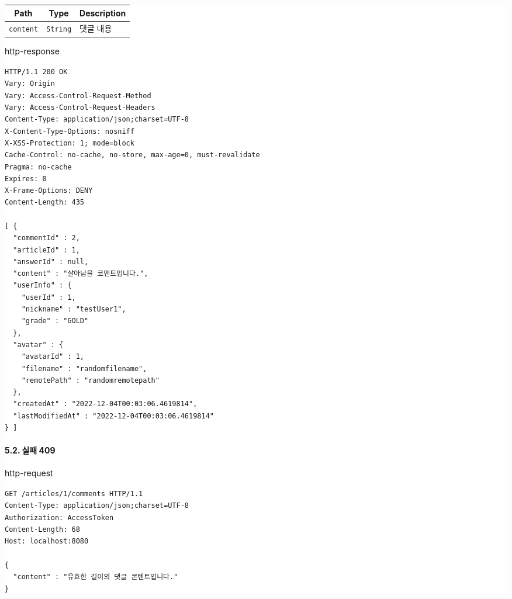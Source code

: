 | Path      | Type     | Description |
| --------- | -------- | ----------- |
| `content` | `String` | 댓글 내용       |

http-response

```
HTTP/1.1 200 OK
Vary: Origin
Vary: Access-Control-Request-Method
Vary: Access-Control-Request-Headers
Content-Type: application/json;charset=UTF-8
X-Content-Type-Options: nosniff
X-XSS-Protection: 1; mode=block
Cache-Control: no-cache, no-store, max-age=0, must-revalidate
Pragma: no-cache
Expires: 0
X-Frame-Options: DENY
Content-Length: 435

[ {
  "commentId" : 2,
  "articleId" : 1,
  "answerId" : null,
  "content" : "살아남을 코멘트입니다.",
  "userInfo" : {
    "userId" : 1,
    "nickname" : "testUser1",
    "grade" : "GOLD"
  },
  "avatar" : {
    "avatarId" : 1,
    "filename" : "randomfilename",
    "remotePath" : "randomremotepath"
  },
  "createdAt" : "2022-12-04T00:03:06.4619814",
  "lastModifiedAt" : "2022-12-04T00:03:06.4619814"
} ]
```

#### 5.2. 실패 409 <a href="#_-_409_2" id="_-_409_2"></a>

http-request

```
GET /articles/1/comments HTTP/1.1
Content-Type: application/json;charset=UTF-8
Authorization: AccessToken
Content-Length: 68
Host: localhost:8080

{
  "content" : "유효한 길이의 댓글 콘텐트입니다."
}
```
